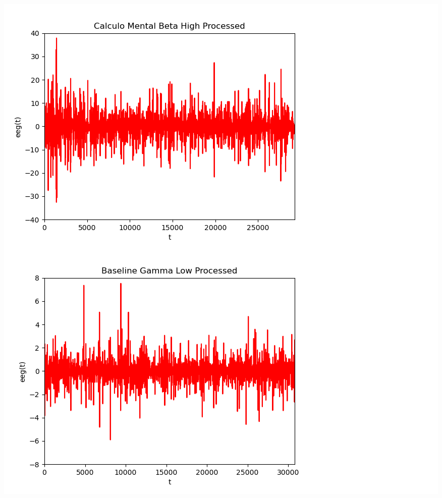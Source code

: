 ![alt text](https://raw.githubusercontent.com/KevinHansen90/itba-ecd-ramele/main/data/Calculo_mental_beta_high_processed.png)  
![alt text](https://raw.githubusercontent.com/KevinHansen90/itba-ecd-ramele/main/data/Baseline_gamma_low_processed.png)  